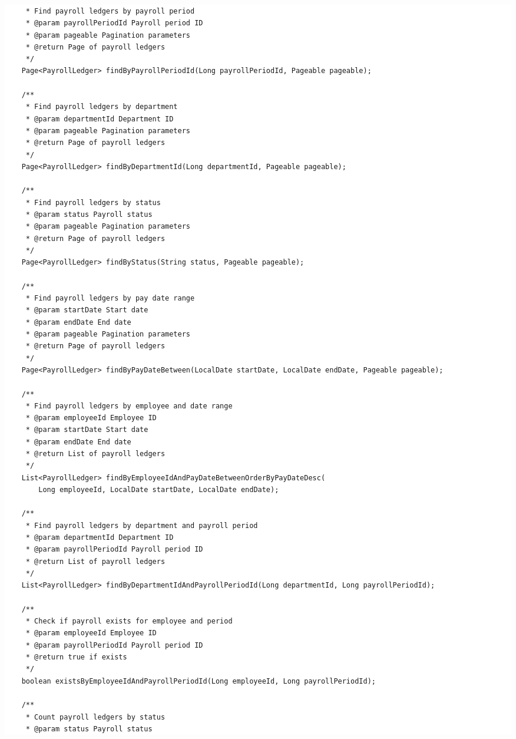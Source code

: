 ```## Repos
     * Find payroll ledgers by payroll period
     * @param payrollPeriodId Payroll period ID
     * @param pageable Pagination parameters
     * @return Page of payroll ledgers
     */
    Page<PayrollLedger> findByPayrollPeriodId(Long payrollPeriodId, Pageable pageable);
    
    /**
     * Find payroll ledgers by department
     * @param departmentId Department ID
     * @param pageable Pagination parameters
     * @return Page of payroll ledgers
     */
    Page<PayrollLedger> findByDepartmentId(Long departmentId, Pageable pageable);
    
    /**
     * Find payroll ledgers by status
     * @param status Payroll status
     * @param pageable Pagination parameters
     * @return Page of payroll ledgers
     */
    Page<PayrollLedger> findByStatus(String status, Pageable pageable);
    
    /**
     * Find payroll ledgers by pay date range
     * @param startDate Start date
     * @param endDate End date
     * @param pageable Pagination parameters
     * @return Page of payroll ledgers
     */
    Page<PayrollLedger> findByPayDateBetween(LocalDate startDate, LocalDate endDate, Pageable pageable);
    
    /**
     * Find payroll ledgers by employee and date range
     * @param employeeId Employee ID
     * @param startDate Start date
     * @param endDate End date
     * @return List of payroll ledgers
     */
    List<PayrollLedger> findByEmployeeIdAndPayDateBetweenOrderByPayDateDesc(
        Long employeeId, LocalDate startDate, LocalDate endDate);
    
    /**
     * Find payroll ledgers by department and payroll period
     * @param departmentId Department ID
     * @param payrollPeriodId Payroll period ID
     * @return List of payroll ledgers
     */
    List<PayrollLedger> findByDepartmentIdAndPayrollPeriodId(Long departmentId, Long payrollPeriodId);
    
    /**
     * Check if payroll exists for employee and period
     * @param employeeId Employee ID
     * @param payrollPeriodId Payroll period ID
     * @return true if exists
     */
    boolean existsByEmployeeIdAndPayrollPeriodId(Long employeeId, Long payrollPeriodId);
    
    /**
     * Count payroll ledgers by status
     * @param status Payroll status
```